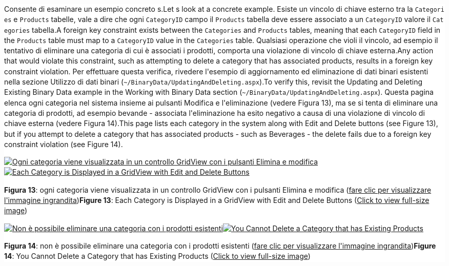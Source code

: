 
<span data-ttu-id="d2a63-239">Consente di esaminare un esempio concreto s.</span><span class="sxs-lookup"><span data-stu-id="d2a63-239">Let s look at a concrete example.</span></span> <span data-ttu-id="d2a63-240">Esiste un vincolo di chiave esterno tra la `Categories` e `Products` tabelle, vale a dire che ogni `CategoryID` campo il `Products` tabella deve essere associato a un `CategoryID` valore il `Categories` tabella.</span><span class="sxs-lookup"><span data-stu-id="d2a63-240">A foreign key constraint exists between the `Categories` and `Products` tables, meaning that each `CategoryID` field in the `Products` table must map to a `CategoryID` value in the `Categories` table.</span></span> <span data-ttu-id="d2a63-241">Qualsiasi operazione che violi il vincolo, ad esempio il tentativo di eliminare una categoria di cui è associati i prodotti, comporta una violazione di vincolo di chiave esterna.</span><span class="sxs-lookup"><span data-stu-id="d2a63-241">Any action that would violate this constraint, such as attempting to delete a category that has associated products, results in a foreign key constraint violation.</span></span> <span data-ttu-id="d2a63-242">Per effettuare questa verifica, rivedere l'esempio di aggiornamento ed eliminazione di dati binari esistenti nella sezione Utilizzo di dati binari (`~/BinaryData/UpdatingAndDeleting.aspx`).</span><span class="sxs-lookup"><span data-stu-id="d2a63-242">To verify this, revisit the Updating and Deleting Existing Binary Data example in the Working with Binary Data section (`~/BinaryData/UpdatingAndDeleting.aspx`).</span></span> <span data-ttu-id="d2a63-243">Questa pagina elenca ogni categoria nel sistema insieme ai pulsanti Modifica e l'eliminazione (vedere Figura 13), ma se si tenta di eliminare una categoria di prodotti, ad esempio bevande - associata l'eliminazione ha esito negativo a causa di una violazione di vincolo di chiave esterna (vedere Figura 14).</span><span class="sxs-lookup"><span data-stu-id="d2a63-243">This page lists each category in the system along with Edit and Delete buttons (see Figure 13), but if you attempt to delete a category that has associated products - such as Beverages - the delete fails due to a foreign key constraint violation (see Figure 14).</span></span>


<span data-ttu-id="d2a63-244">[![Ogni categoria viene visualizzata in un controllo GridView con i pulsanti Elimina e modifica](using-existing-stored-procedures-for-the-typed-dataset-s-tableadapters-vb/_static/image38.png)](using-existing-stored-procedures-for-the-typed-dataset-s-tableadapters-vb/_static/image37.png)</span><span class="sxs-lookup"><span data-stu-id="d2a63-244">[![Each Category is Displayed in a GridView with Edit and Delete Buttons](using-existing-stored-procedures-for-the-typed-dataset-s-tableadapters-vb/_static/image38.png)](using-existing-stored-procedures-for-the-typed-dataset-s-tableadapters-vb/_static/image37.png)</span></span>

<span data-ttu-id="d2a63-245">**Figura 13**: ogni categoria viene visualizzata in un controllo GridView con i pulsanti Elimina e modifica ([fare clic per visualizzare l'immagine ingrandita](using-existing-stored-procedures-for-the-typed-dataset-s-tableadapters-vb/_static/image39.png))</span><span class="sxs-lookup"><span data-stu-id="d2a63-245">**Figure 13**: Each Category is Displayed in a GridView with Edit and Delete Buttons ([Click to view full-size image](using-existing-stored-procedures-for-the-typed-dataset-s-tableadapters-vb/_static/image39.png))</span></span>


<span data-ttu-id="d2a63-246">[![Non è possibile eliminare una categoria con i prodotti esistenti](using-existing-stored-procedures-for-the-typed-dataset-s-tableadapters-vb/_static/image41.png)](using-existing-stored-procedures-for-the-typed-dataset-s-tableadapters-vb/_static/image40.png)</span><span class="sxs-lookup"><span data-stu-id="d2a63-246">[![You Cannot Delete a Category that has Existing Products](using-existing-stored-procedures-for-the-typed-dataset-s-tableadapters-vb/_static/image41.png)](using-existing-stored-procedures-for-the-typed-dataset-s-tableadapters-vb/_static/image40.png)</span></span>

<span data-ttu-id="d2a63-247">**Figura 14**: non è possibile eliminare una categoria con i prodotti esistenti ([fare clic per visualizzare l'immagine ingrandita](using-existing-stored-procedures-for-the-typed-dataset-s-tableadapters-vb/_static/image42.png))</span><span class="sxs-lookup"><span data-stu-id="d2a63-247">**Figure 14**: You Cannot Delete a Category that has Existing Products ([Click to view full-size image](using-existing-stored-procedures-for-the-typed-dataset-s-tableadapters-vb/_static/image42.png))</span></span>

